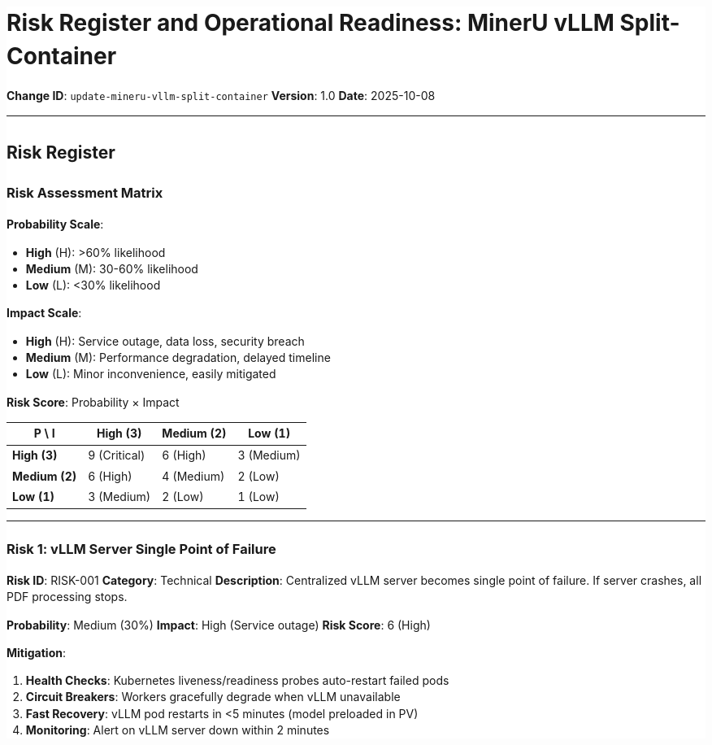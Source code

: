 # Risk Register and Operational Readiness: MinerU vLLM Split-Container

**Change ID**: `update-mineru-vllm-split-container`
**Version**: 1.0
**Date**: 2025-10-08

---

## Risk Register

### Risk Assessment Matrix

**Probability Scale**:

- **High** (H): >60% likelihood
- **Medium** (M): 30-60% likelihood
- **Low** (L): <30% likelihood

**Impact Scale**:

- **High** (H): Service outage, data loss, security breach
- **Medium** (M): Performance degradation, delayed timeline
- **Low** (L): Minor inconvenience, easily mitigated

**Risk Score**: Probability × Impact

| P \ I | High (3) | Medium (2) | Low (1) |
|-------|----------|------------|---------|
| **High (3)** | 9 (Critical) | 6 (High) | 3 (Medium) |
| **Medium (2)** | 6 (High) | 4 (Medium) | 2 (Low) |
| **Low (1)** | 3 (Medium) | 2 (Low) | 1 (Low) |

---

### Risk 1: vLLM Server Single Point of Failure

**Risk ID**: RISK-001
**Category**: Technical
**Description**: Centralized vLLM server becomes single point of failure. If server crashes, all PDF processing stops.

**Probability**: Medium (30%)
**Impact**: High (Service outage)
**Risk Score**: 6 (High)

**Mitigation**:

1. **Health Checks**: Kubernetes liveness/readiness probes auto-restart failed pods
2. **Circuit Breakers**: Workers gracefully degrade when vLLM unavailable
3. **Fast Recovery**: vLLM pod restarts in <5 minutes (model preloaded in PV)
4. **Monitoring**: Alert on vLLM server down within 2 minutes
